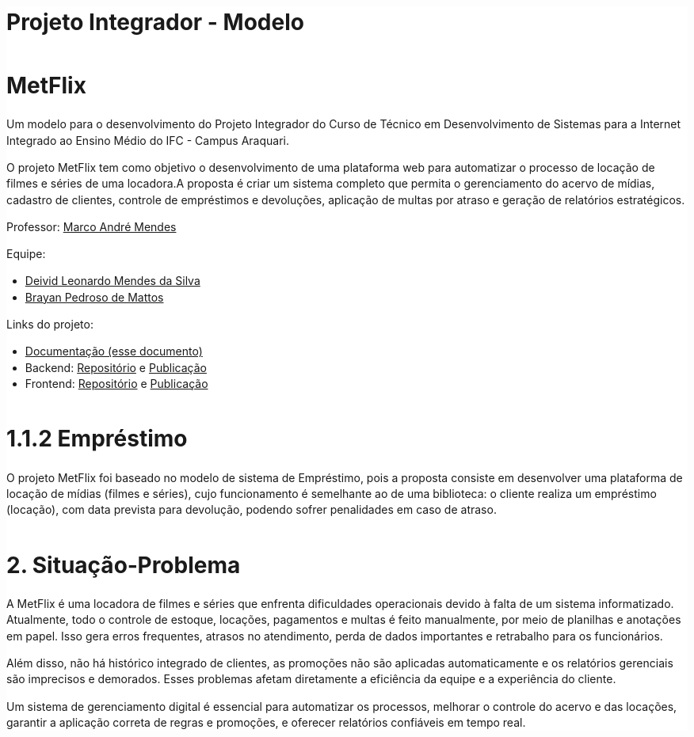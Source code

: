 # Projeto Integrador - Modelo
# MetFlix


Um modelo para o desenvolvimento do Projeto Integrador do Curso de Técnico em Desenvolvimento de Sistemas para a Internet Integrado ao Ensino Médio do IFC - Campus Araquari.

O projeto MetFlix tem como objetivo o desenvolvimento de uma plataforma web para automatizar o processo de locação de filmes e séries de uma locadora.A proposta é criar um sistema completo que permita o gerenciamento do acervo de mídias, cadastro de clientes, controle de empréstimos e devoluções, aplicação de multas por atraso e geração de relatórios estratégicos. 

Professor: [Marco André Mendes](github.com/marcoandre)

Equipe:
- [Deivid Leonardo Mendes da Silva](https://github.com/deivid1801)
- [Brayan Pedroso de Mattos](https://github.com/brayanpedroso)

Links do projeto:
-   [Documentação (esse documento)](https://github.com/Empresa-MetFlix/Metflix-backend?tab=readme-ov-file#projeto-integrador---modelo)
-   Backend: [Repositório](https://github.com/Empresa-MetFlix/Metflix-backend) e [Publicação](https://metflix-backend-0b82.onrender.com/)
-   Frontend: [Repositório](https://github.com/Empresa-MetFlix/Metflix-frontend) e [Publicação](https://metflixfrontend.vercel.app/)




# **1.1.2 Empréstimo**

O projeto MetFlix foi baseado no modelo de sistema de Empréstimo, pois a proposta consiste em desenvolver uma plataforma de locação de mídias (filmes e séries), cujo funcionamento é semelhante ao de uma biblioteca: o cliente realiza um empréstimo (locação), com data prevista para devolução, podendo sofrer penalidades em caso de atraso.

# 2. Situação‑Problema

A MetFlix é uma locadora de filmes e séries que enfrenta dificuldades operacionais devido à falta de um sistema informatizado. Atualmente, todo o controle de estoque, locações, pagamentos e multas é feito manualmente, por meio de planilhas e anotações em papel. Isso gera erros frequentes, atrasos no atendimento, perda de dados importantes e retrabalho para os funcionários.

Além disso, não há histórico integrado de clientes, as promoções não são aplicadas automaticamente e os relatórios gerenciais são imprecisos e demorados. Esses problemas afetam diretamente a eficiência da equipe e a experiência do cliente.

Um sistema de gerenciamento digital é essencial para automatizar os processos, melhorar o controle do acervo e das locações, garantir a aplicação correta de regras e promoções, e oferecer relatórios confiáveis em tempo real.

